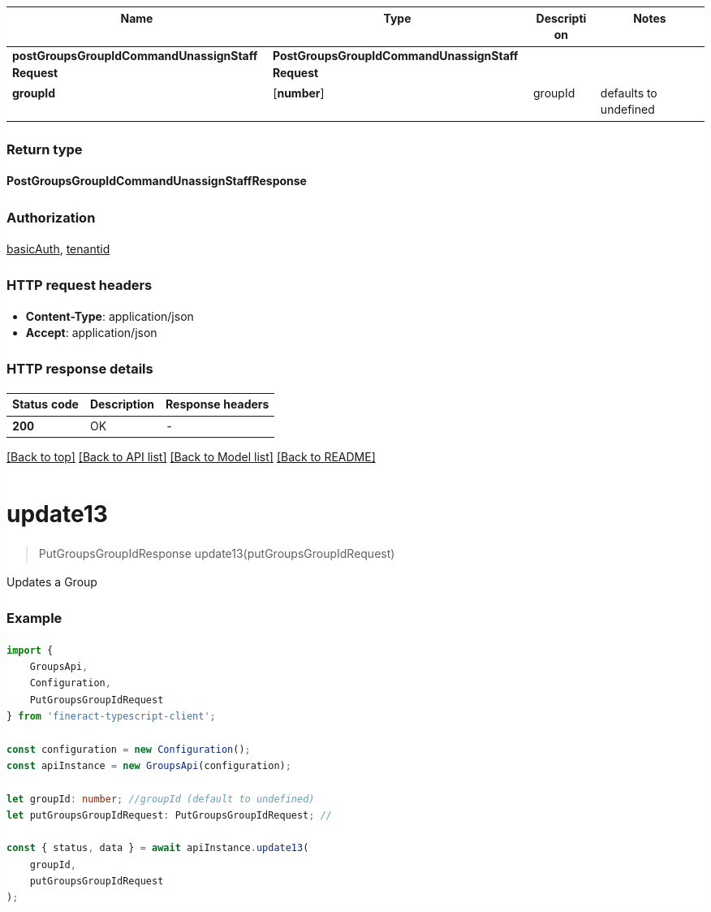 |Name | Type | Description  | Notes|
|------------- | ------------- | ------------- | -------------|
| **postGroupsGroupIdCommandUnassignStaffRequest** | **PostGroupsGroupIdCommandUnassignStaffRequest**|  | |
| **groupId** | [**number**] | groupId | defaults to undefined|


### Return type

**PostGroupsGroupIdCommandUnassignStaffResponse**

### Authorization

[basicAuth](../README.md#basicAuth), [tenantid](../README.md#tenantid)

### HTTP request headers

 - **Content-Type**: application/json
 - **Accept**: application/json


### HTTP response details
| Status code | Description | Response headers |
|-------------|-------------|------------------|
|**200** | OK |  -  |

[[Back to top]](#) [[Back to API list]](../README.md#documentation-for-api-endpoints) [[Back to Model list]](../README.md#documentation-for-models) [[Back to README]](../README.md)

# **update13**
> PutGroupsGroupIdResponse update13(putGroupsGroupIdRequest)

Updates a Group

### Example

```typescript
import {
    GroupsApi,
    Configuration,
    PutGroupsGroupIdRequest
} from 'fineract-typescript-client';

const configuration = new Configuration();
const apiInstance = new GroupsApi(configuration);

let groupId: number; //groupId (default to undefined)
let putGroupsGroupIdRequest: PutGroupsGroupIdRequest; //

const { status, data } = await apiInstance.update13(
    groupId,
    putGroupsGroupIdRequest
);
```
